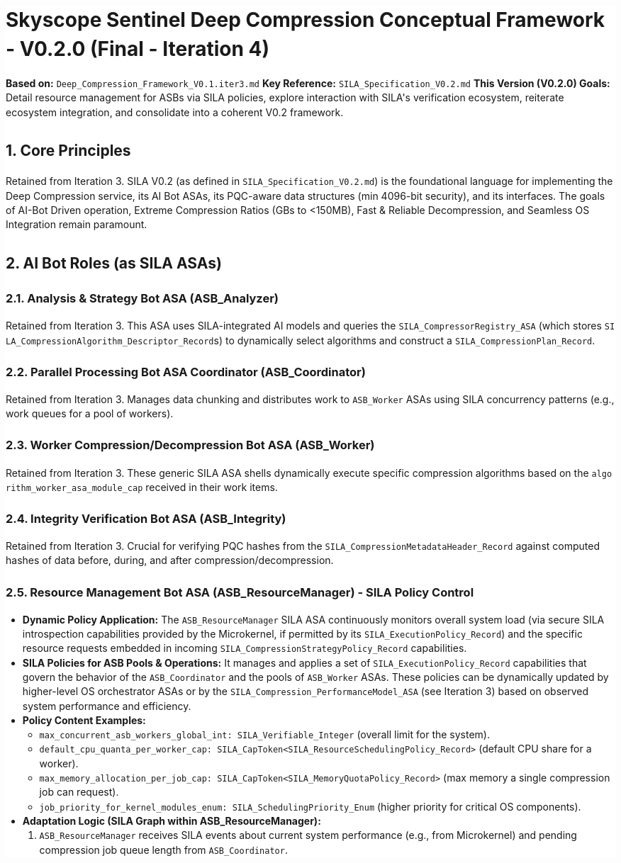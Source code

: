 # Skyscope Sentinel Deep Compression Conceptual Framework - V0.2.0 (Final - Iteration 4)

**Based on:** `Deep_Compression_Framework_V0.1.iter3.md`
**Key Reference:** `SILA_Specification_V0.2.md`
**This Version (V0.2.0) Goals:** Detail resource management for ASBs via SILA policies, explore interaction with SILA's verification ecosystem, reiterate ecosystem integration, and consolidate into a coherent V0.2 framework.

## 1. Core Principles
Retained from Iteration 3. SILA V0.2 (as defined in `SILA_Specification_V0.2.md`) is the foundational language for implementing the Deep Compression service, its AI Bot ASAs, its PQC-aware data structures (min 4096-bit security), and its interfaces. The goals of AI-Bot Driven operation, Extreme Compression Ratios (GBs to <150MB), Fast & Reliable Decompression, and Seamless OS Integration remain paramount.

## 2. AI Bot Roles (as SILA ASAs)

### 2.1. Analysis & Strategy Bot ASA (ASB_Analyzer)
Retained from Iteration 3. This ASA uses SILA-integrated AI models and queries the `SILA_CompressorRegistry_ASA` (which stores `SILA_CompressionAlgorithm_Descriptor_Record`s) to dynamically select algorithms and construct a `SILA_CompressionPlan_Record`.

### 2.2. Parallel Processing Bot ASA Coordinator (ASB_Coordinator)
Retained from Iteration 3. Manages data chunking and distributes work to `ASB_Worker` ASAs using SILA concurrency patterns (e.g., work queues for a pool of workers).

### 2.3. Worker Compression/Decompression Bot ASA (ASB_Worker)
Retained from Iteration 3. These generic SILA ASA shells dynamically execute specific compression algorithms based on the `algorithm_worker_asa_module_cap` received in their work items.

### 2.4. Integrity Verification Bot ASA (ASB_Integrity)
Retained from Iteration 3. Crucial for verifying PQC hashes from the `SILA_CompressionMetadataHeader_Record` against computed hashes of data before, during, and after compression/decompression.

### 2.5. Resource Management Bot ASA (ASB_ResourceManager) - SILA Policy Control
*   **Dynamic Policy Application:** The `ASB_ResourceManager` SILA ASA continuously monitors overall system load (via secure SILA introspection capabilities provided by the Microkernel, if permitted by its `SILA_ExecutionPolicy_Record`) and the specific resource requests embedded in incoming `SILA_CompressionStrategyPolicy_Record` capabilities.
*   **SILA Policies for ASB Pools & Operations:** It manages and applies a set of `SILA_ExecutionPolicy_Record` capabilities that govern the behavior of the `ASB_Coordinator` and the pools of `ASB_Worker` ASAs. These policies can be dynamically updated by higher-level OS orchestrator ASAs or by the `SILA_Compression_PerformanceModel_ASA` (see Iteration 3) based on observed system performance and efficiency.
*   **Policy Content Examples:**
    *   `max_concurrent_asb_workers_global_int: SILA_Verifiable_Integer` (overall limit for the system).
    *   `default_cpu_quanta_per_worker_cap: SILA_CapToken<SILA_ResourceSchedulingPolicy_Record>` (default CPU share for a worker).
    *   `max_memory_allocation_per_job_cap: SILA_CapToken<SILA_MemoryQuotaPolicy_Record>` (max memory a single compression job can request).
    *   `job_priority_for_kernel_modules_enum: SILA_SchedulingPriority_Enum` (higher priority for critical OS components).
*   **Adaptation Logic (SILA Graph within ASB_ResourceManager):**
    1.  `ASB_ResourceManager` receives SILA events about current system performance (e.g., from Microkernel) and pending compression job queue length from `ASB_Coordinator`.